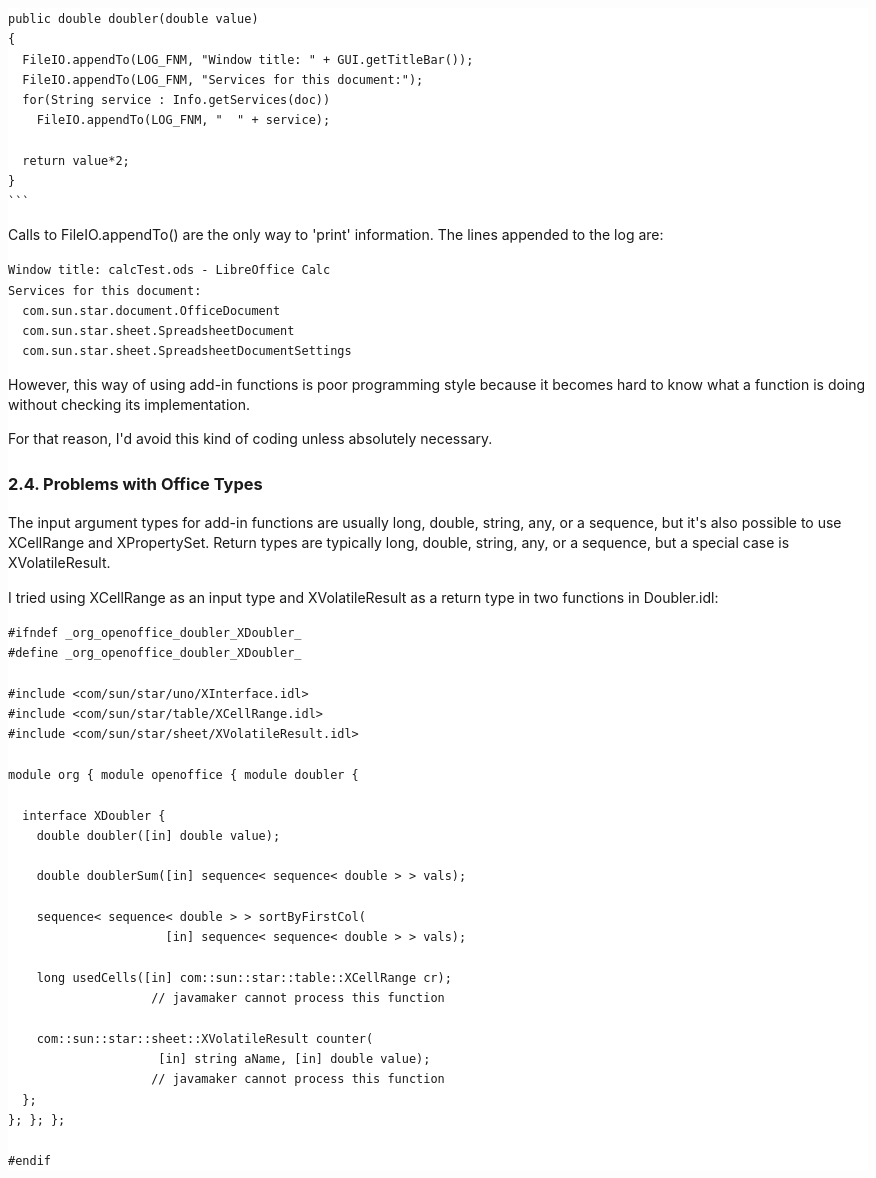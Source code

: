     
    public double doubler(double value)
    {
      FileIO.appendTo(LOG_FNM, "Window title: " + GUI.getTitleBar());
      FileIO.appendTo(LOG_FNM, "Services for this document:");
      for(String service : Info.getServices(doc))
        FileIO.appendTo(LOG_FNM, "  " + service);
    
      return value*2;
    }
    ```

Calls to FileIO.appendTo() are the only way to 'print' information. The lines appended
to the log are:

```
Window title: calcTest.ods - LibreOffice Calc
Services for this document:
  com.sun.star.document.OfficeDocument
  com.sun.star.sheet.SpreadsheetDocument
  com.sun.star.sheet.SpreadsheetDocumentSettings
```

However, this way of using add-in functions is poor programming style because it
becomes hard to know what a function is doing without checking its implementation.

For that reason, I'd avoid this kind of coding unless absolutely necessary.


### 2.4.  Problems with Office Types

The input argument types for add-in functions are usually long, double, string, any, or
a sequence, but it's also possible to use XCellRange and XPropertySet. Return types
are typically long, double, string, any, or a sequence, but a special case is
XVolatileResult.

I tried using XCellRange as an input type and XVolatileResult as a return type in two
functions in Doubler.idl:

```
#ifndef _org_openoffice_doubler_XDoubler_
#define _org_openoffice_doubler_XDoubler_

#include <com/sun/star/uno/XInterface.idl>
#include <com/sun/star/table/XCellRange.idl>
#include <com/sun/star/sheet/XVolatileResult.idl>

module org { module openoffice { module doubler {

  interface XDoubler {
    double doubler([in] double value);

    double doublerSum([in] sequence< sequence< double > > vals);

    sequence< sequence< double > > sortByFirstCol(
                      [in] sequence< sequence< double > > vals);

    long usedCells([in] com::sun::star::table::XCellRange cr);
                    // javamaker cannot process this function

    com::sun::star::sheet::XVolatileResult counter(
                     [in] string aName, [in] double value);
                    // javamaker cannot process this function
  };
}; }; };

#endif
```

